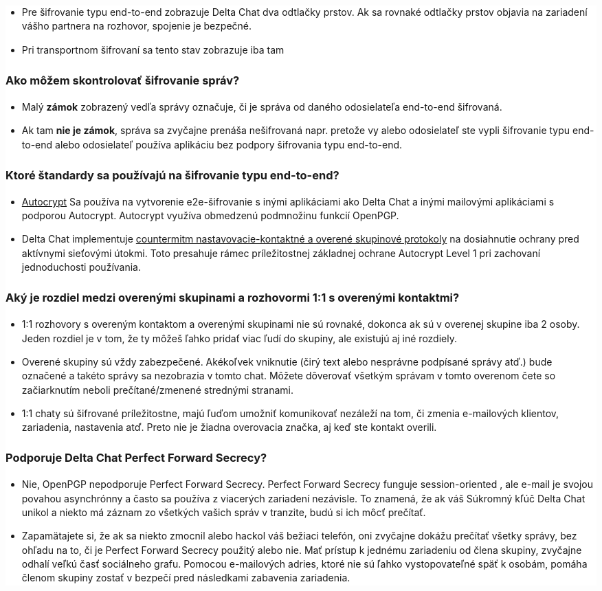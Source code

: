 - Pre šifrovanie typu end-to-end zobrazuje Delta Chat dva odtlačky prstov.
Ak sa rovnaké odtlačky prstov objavia na zariadení vášho partnera na rozhovor,
spojenie je bezpečné.

- Pri transportnom šifrovaní sa tento stav zobrazuje iba tam


### Ako môžem skontrolovať šifrovanie správ?

- Malý **zámok** zobrazený vedľa správy označuje, či je správa od daného odosielateľa end-to-end šifrovaná.

- Ak tam **nie je zámok**, správa sa zvyčajne prenáša nešifrovaná napr. pretože vy alebo odosielateľ ste vypli šifrovanie typu end-to-end alebo odosielateľ používa aplikáciu bez podpory šifrovania typu end-to-end. 

### Ktoré štandardy sa používajú na šifrovanie typu end-to-end?

- [Autocrypt](https://autocrypt.org) Sa používa na vytvorenie e2e-šifrovanie 
s inými aplikáciami ako Delta Chat a inými mailovými aplikáciami s podporou Autocrypt.
Autocrypt využíva obmedzenú podmnožinu funkcií OpenPGP.

- Delta Chat implementuje [countermitm nastavovacie-kontaktné a overené skupinové protokoly](https://countermitm.readthedocs.io/en/latest/new.html) na dosiahnutie ochrany pred aktívnymi sieťovými útokmi. Toto presahuje rámec príležitostnej 
  základnej ochrane Autocrypt Level 1 pri zachovaní jednoduchosti používania.

### Aký je rozdiel medzi overenými skupinami a rozhovormi 1:1 s overenými kontaktmi?

- 1:1 rozhovory s overeným kontaktom a overenými skupinami nie sú rovnaké, dokonca
  ak sú v overenej skupine iba 2 osoby. Jeden rozdiel je v tom, že ty
  môžeš ľahko pridať viac ľudí do skupiny, ale existujú aj iné rozdiely.

- Overené skupiny sú vždy zabezpečené. Akékoľvek vniknutie (čirý text alebo nesprávne
  podpísané správy atď.) bude označené a takéto správy sa nezobrazia
v tomto chat. Môžete dôverovať všetkým správam v tomto overenom čete so začiarknutím
  neboli prečítané/zmenené strednými stranami.

- 1:1 chaty sú šifrované príležitostne, majú ľuďom umožniť komunikovať 
  nezáleží na tom, či zmenia e-mailových klientov, zariadenia, nastavenia atď. Preto
 nie je 
žiadna overovacia značka, aj keď ste kontakt overili.


### Podporuje Delta Chat Perfect Forward Secrecy?

- Nie, OpenPGP nepodporuje Perfect Forward Secrecy. Perfect Forward Secrecy
  funguje session-oriented , ale e-mail je svojou povahou asynchrónny
  a často sa používa z viacerých zariadení nezávisle. To znamená, že ak váš
  Súkromný kľúč Delta Chat unikol a niekto má záznam
  zo všetkých vašich správ v tranzite, budú si ich môcť prečítať.

- Zapamätajete si, že ak sa niekto zmocnil alebo hackol váš bežiaci telefón,
oni
zvyčajne dokážu prečítať všetky správy, bez ohľadu na to, či je Perfect Forward Secrecy
  použitý alebo nie. Mať prístup k jednému zariadeniu od člena skupiny,
  zvyčajne odhalí veľkú časť sociálneho grafu. Pomocou e-mailových adries, ktoré
  nie sú ľahko vystopovateľné späť k osobám, pomáha členom skupiny zostať v bezpečí pred
  následkami zabavenia zariadenia.
